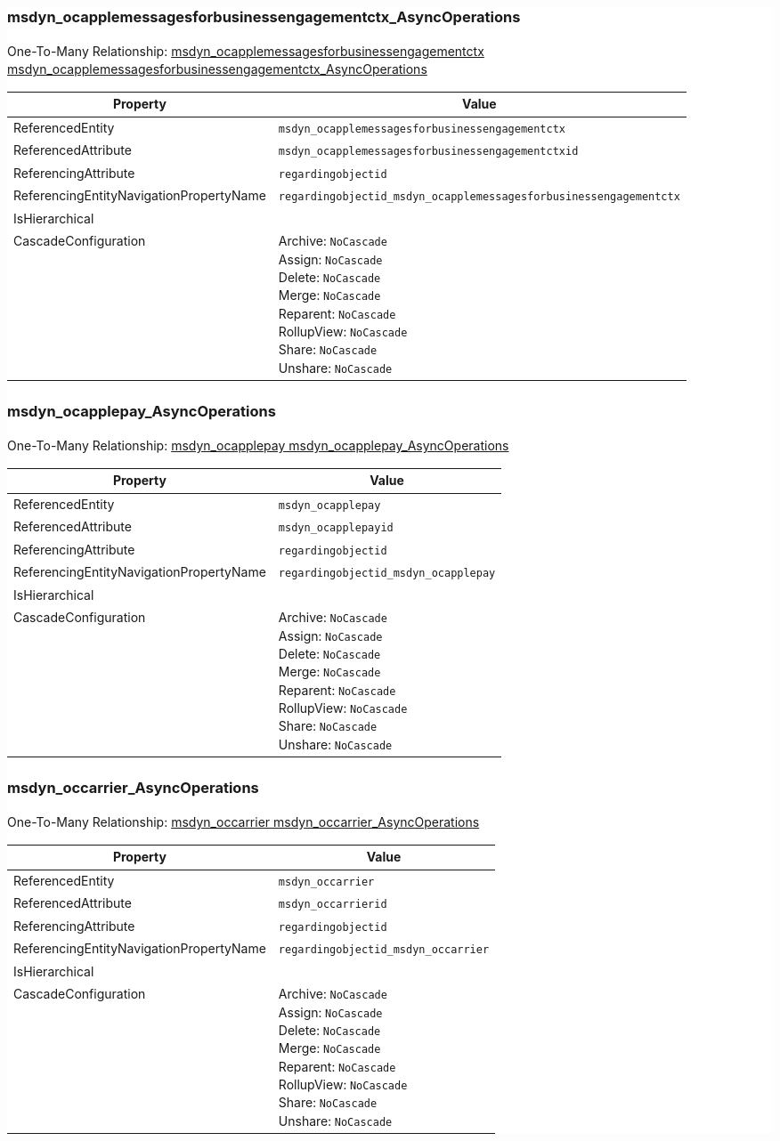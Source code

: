### <a name="BKMK_msdyn_ocapplemessagesforbusinessengagementctx_AsyncOperations"></a> msdyn_ocapplemessagesforbusinessengagementctx_AsyncOperations

One-To-Many Relationship: [msdyn_ocapplemessagesforbusinessengagementctx msdyn_ocapplemessagesforbusinessengagementctx_AsyncOperations](msdyn_ocapplemessagesforbusinessengagementctx.md#BKMK_msdyn_ocapplemessagesforbusinessengagementctx_AsyncOperations)

|Property|Value|
|---|---|
|ReferencedEntity|`msdyn_ocapplemessagesforbusinessengagementctx`|
|ReferencedAttribute|`msdyn_ocapplemessagesforbusinessengagementctxid`|
|ReferencingAttribute|`regardingobjectid`|
|ReferencingEntityNavigationPropertyName|`regardingobjectid_msdyn_ocapplemessagesforbusinessengagementctx`|
|IsHierarchical||
|CascadeConfiguration|Archive: `NoCascade`<br />Assign: `NoCascade`<br />Delete: `NoCascade`<br />Merge: `NoCascade`<br />Reparent: `NoCascade`<br />RollupView: `NoCascade`<br />Share: `NoCascade`<br />Unshare: `NoCascade`|

### <a name="BKMK_msdyn_ocapplepay_AsyncOperations"></a> msdyn_ocapplepay_AsyncOperations

One-To-Many Relationship: [msdyn_ocapplepay msdyn_ocapplepay_AsyncOperations](msdyn_ocapplepay.md#BKMK_msdyn_ocapplepay_AsyncOperations)

|Property|Value|
|---|---|
|ReferencedEntity|`msdyn_ocapplepay`|
|ReferencedAttribute|`msdyn_ocapplepayid`|
|ReferencingAttribute|`regardingobjectid`|
|ReferencingEntityNavigationPropertyName|`regardingobjectid_msdyn_ocapplepay`|
|IsHierarchical||
|CascadeConfiguration|Archive: `NoCascade`<br />Assign: `NoCascade`<br />Delete: `NoCascade`<br />Merge: `NoCascade`<br />Reparent: `NoCascade`<br />RollupView: `NoCascade`<br />Share: `NoCascade`<br />Unshare: `NoCascade`|

### <a name="BKMK_msdyn_occarrier_AsyncOperations"></a> msdyn_occarrier_AsyncOperations

One-To-Many Relationship: [msdyn_occarrier msdyn_occarrier_AsyncOperations](msdyn_occarrier.md#BKMK_msdyn_occarrier_AsyncOperations)

|Property|Value|
|---|---|
|ReferencedEntity|`msdyn_occarrier`|
|ReferencedAttribute|`msdyn_occarrierid`|
|ReferencingAttribute|`regardingobjectid`|
|ReferencingEntityNavigationPropertyName|`regardingobjectid_msdyn_occarrier`|
|IsHierarchical||
|CascadeConfiguration|Archive: `NoCascade`<br />Assign: `NoCascade`<br />Delete: `NoCascade`<br />Merge: `NoCascade`<br />Reparent: `NoCascade`<br />RollupView: `NoCascade`<br />Share: `NoCascade`<br />Unshare: `NoCascade`|
